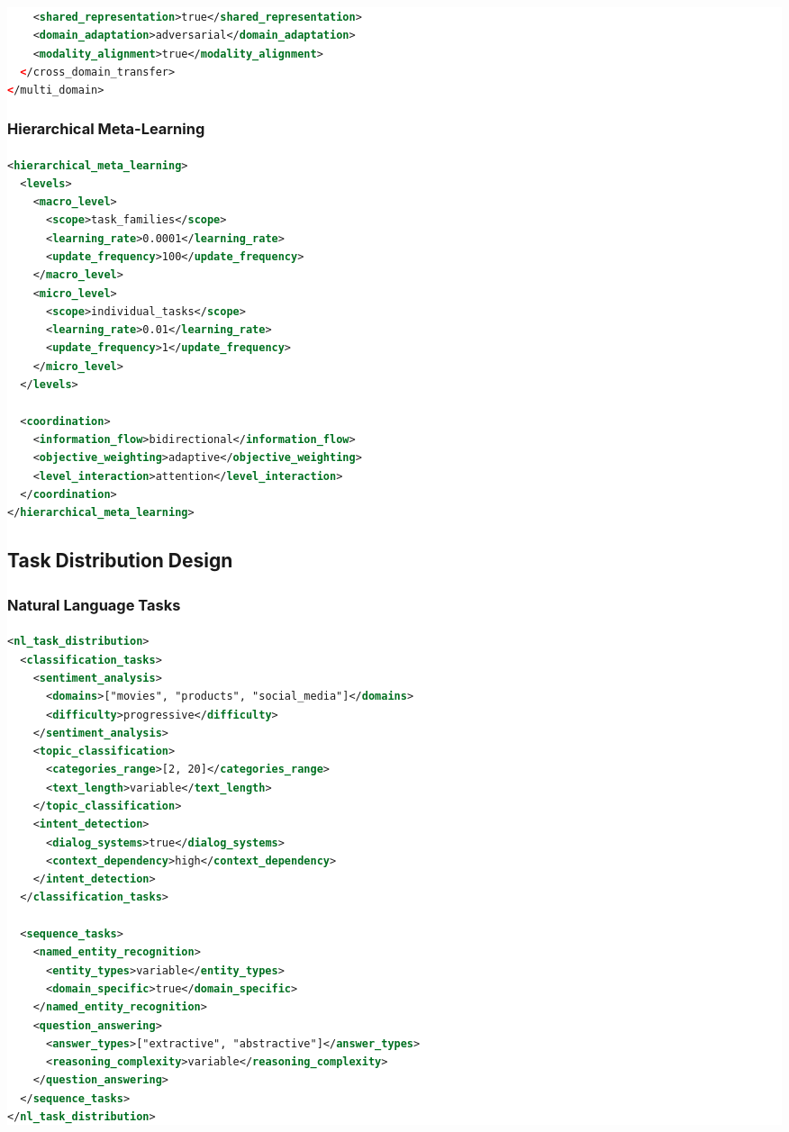 ```xml
    <shared_representation>true</shared_representation>
    <domain_adaptation>adversarial</domain_adaptation>
    <modality_alignment>true</modality_alignment>
  </cross_domain_transfer>
</multi_domain>
```

### Hierarchical Meta-Learning
```xml
<hierarchical_meta_learning>
  <levels>
    <macro_level>
      <scope>task_families</scope>
      <learning_rate>0.0001</learning_rate>
      <update_frequency>100</update_frequency>
    </macro_level>
    <micro_level>
      <scope>individual_tasks</scope>
      <learning_rate>0.01</learning_rate>
      <update_frequency>1</update_frequency>
    </micro_level>
  </levels>
  
  <coordination>
    <information_flow>bidirectional</information_flow>
    <objective_weighting>adaptive</objective_weighting>
    <level_interaction>attention</level_interaction>
  </coordination>
</hierarchical_meta_learning>
```

## Task Distribution Design

### Natural Language Tasks
```xml
<nl_task_distribution>
  <classification_tasks>
    <sentiment_analysis>
      <domains>["movies", "products", "social_media"]</domains>
      <difficulty>progressive</difficulty>
    </sentiment_analysis>
    <topic_classification>
      <categories_range>[2, 20]</categories_range>
      <text_length>variable</text_length>
    </topic_classification>
    <intent_detection>
      <dialog_systems>true</dialog_systems>
      <context_dependency>high</context_dependency>
    </intent_detection>
  </classification_tasks>
  
  <sequence_tasks>
    <named_entity_recognition>
      <entity_types>variable</entity_types>
      <domain_specific>true</domain_specific>
    </named_entity_recognition>
    <question_answering>
      <answer_types>["extractive", "abstractive"]</answer_types>
      <reasoning_complexity>variable</reasoning_complexity>
    </question_answering>
  </sequence_tasks>
</nl_task_distribution>
```